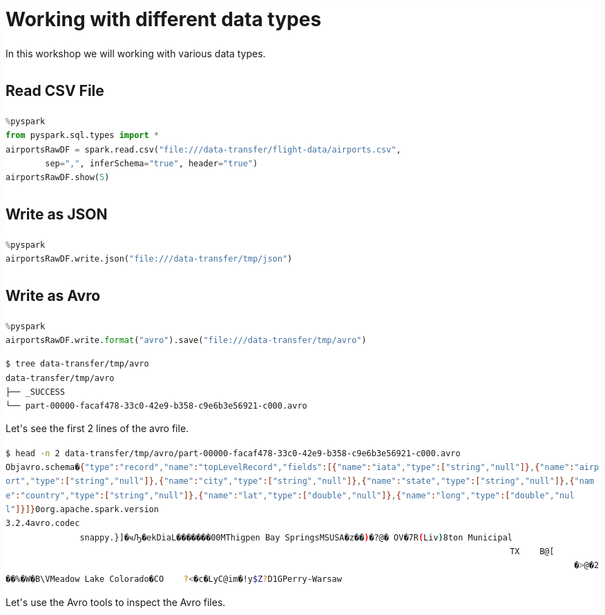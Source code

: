 # Working with different data types

In this workshop we will working with various data types.

## Read CSV File

```python
%pyspark
from pyspark.sql.types import *
airportsRawDF = spark.read.csv("file:///data-transfer/flight-data/airports.csv", 
    	sep=",", inferSchema="true", header="true")
airportsRawDF.show(5)
```

## Write as JSON

```python
%pyspark
airportsRawDF.write.json("file:///data-transfer/tmp/json")
```

## Write as Avro

```python
%pyspark
airportsRawDF.write.format("avro").save("file:///data-transfer/tmp/avro")
```

```bash
$ tree data-transfer/tmp/avro
data-transfer/tmp/avro
├── _SUCCESS
└── part-00000-facaf478-33c0-42e9-b358-c9e6b3e56921-c000.avro
```

Let's see the first 2 lines of the avro file. 

```bash
$ head -n 2 data-transfer/tmp/avro/part-00000-facaf478-33c0-42e9-b358-c9e6b3e56921-c000.avro
Objavro.schema�{"type":"record","name":"topLevelRecord","fields":[{"name":"iata","type":["string","null"]},{"name":"airport","type":["string","null"]},{"name":"city","type":["string","null"]},{"name":"state","type":["string","null"]},{"name":"country","type":["string","null"]},{"name":"lat","type":["double","null"]},{"name":"long","type":["double","null"]}]}0org.apache.spark.version
3.2.4avro.codec
               snappy.}]�ҹԠ�ekDiaL�������00MThigpen Bay SpringsMSUSA�z��)�?@� OV�7R(Liv)8ton Municipal
                                                                                                      TX	B@[
                                                                                                                   �>@�2��%�W�B\VMeadow Lake Colorado�CO	?<�c�LyC@im�!y$Z?D1GPerry-Warsaw
```


Let's use the Avro tools to inspect the Avro files.
